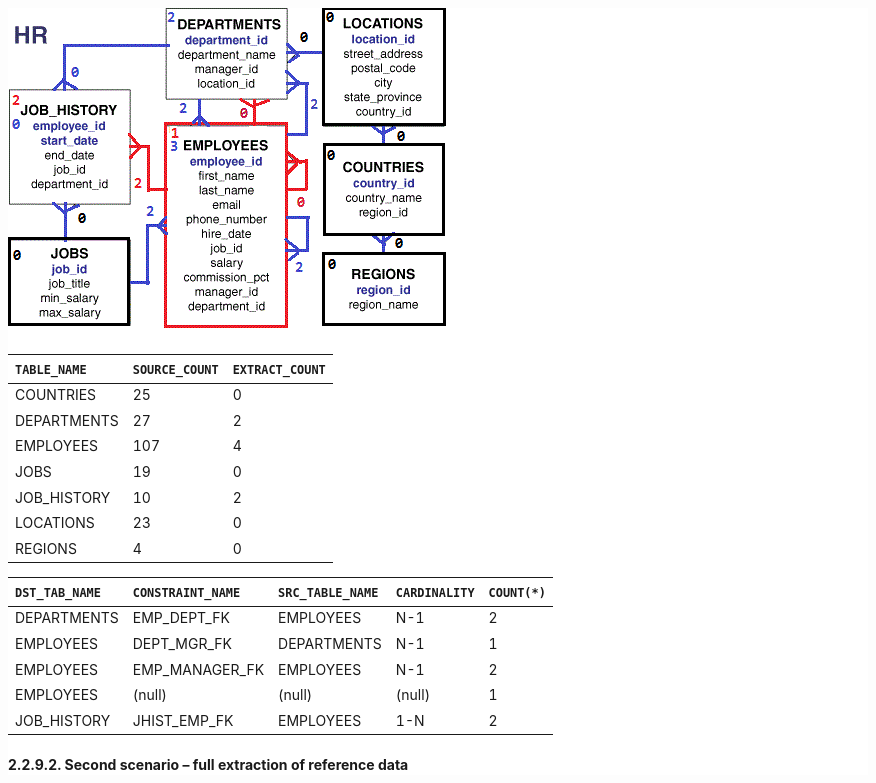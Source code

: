 ![](ds_utility_data_subsetting_files/006.png)

|**`TABLE_NAME`**|**`SOURCE_COUNT`**|**`EXTRACT_COUNT`**|
| :- | :- | :- |
|COUNTRIES|25|0|
|DEPARTMENTS|27|2|
|EMPLOYEES|107|4|
|JOBS|19|0|
|JOB_HISTORY|10|2|
|LOCATIONS|23|0|
|REGIONS|4|0|

|**`DST_TAB_NAME`**|**`CONSTRAINT_NAME`**|**`SRC_TABLE_NAME`**|**`CARDINALITY`**|**`COUNT(*)`**|
| :- | :- | :- | :- | :- |
|DEPARTMENTS|EMP_DEPT_FK|EMPLOYEES|N-1|2|
|EMPLOYEES|DEPT_MGR_FK|DEPARTMENTS|N-1|1|
|EMPLOYEES|EMP_MANAGER_FK|EMPLOYEES|N-1|2|
|EMPLOYEES|(null)|(null)|(null)|1|
|JOB_HISTORY|JHIST_EMP_FK|EMPLOYEES|1-N|2|

#### 2.2.9.2. Second scenario – full extraction of reference data
